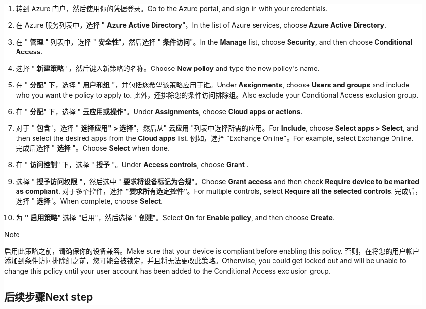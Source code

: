 1. <span data-ttu-id="f97af-468">转到 [Azure 门户](https://portal.azure.com)，然后使用你的凭据登录。</span><span class="sxs-lookup"><span data-stu-id="f97af-468">Go to the [Azure portal](https://portal.azure.com), and sign in with your credentials.</span></span>
2. <span data-ttu-id="f97af-469">在 Azure 服务列表中，选择 " **Azure Active Directory**"。</span><span class="sxs-lookup"><span data-stu-id="f97af-469">In the list of Azure services, choose **Azure Active Directory**.</span></span>
3. <span data-ttu-id="f97af-470">在 " **管理** " 列表中，选择 " **安全性**"，然后选择 " **条件访问**"。</span><span class="sxs-lookup"><span data-stu-id="f97af-470">In the **Manage** list, choose **Security**, and then choose **Conditional Access**.</span></span>
4. <span data-ttu-id="f97af-471">选择 " **新建策略** "，然后键入新策略的名称。</span><span class="sxs-lookup"><span data-stu-id="f97af-471">Choose **New policy** and type the new policy's name.</span></span>

5. <span data-ttu-id="f97af-472">在 " **分配**" 下，选择 " **用户和组** "，并包括您希望该策略应用于谁。</span><span class="sxs-lookup"><span data-stu-id="f97af-472">Under **Assignments**, choose **Users and groups** and include who you want the policy to apply to.</span></span> <span data-ttu-id="f97af-473">此外，还排除您的条件访问排除组。</span><span class="sxs-lookup"><span data-stu-id="f97af-473">Also exclude your Conditional Access exclusion group.</span></span>

6. <span data-ttu-id="f97af-474">在 " **分配**" 下，选择 " **云应用或操作**"。</span><span class="sxs-lookup"><span data-stu-id="f97af-474">Under **Assignments**, choose **Cloud apps or actions**.</span></span>

7. <span data-ttu-id="f97af-475">对于 " **包含**"，选择 " **选择应用" > 选择**"，然后从" **云应用** "列表中选择所需的应用。</span><span class="sxs-lookup"><span data-stu-id="f97af-475">For **Include**, choose **Select apps > Select**, and then select the desired apps from the **Cloud apps** list.</span></span> <span data-ttu-id="f97af-476">例如，选择 "Exchange Online"。</span><span class="sxs-lookup"><span data-stu-id="f97af-476">For example, select Exchange Online.</span></span> <span data-ttu-id="f97af-477">完成后选择 " **选择** "。</span><span class="sxs-lookup"><span data-stu-id="f97af-477">Choose **Select** when done.</span></span>

8. <span data-ttu-id="f97af-478">在 " **访问控制**" 下，选择 " **授予** "。</span><span class="sxs-lookup"><span data-stu-id="f97af-478">Under **Access controls**, choose **Grant** .</span></span>

9. <span data-ttu-id="f97af-479">选择 " **授予访问权限** "，然后选中 " **要求将设备标记为合规**"。</span><span class="sxs-lookup"><span data-stu-id="f97af-479">Choose **Grant access** and then check **Require device to be marked as compliant**.</span></span> <span data-ttu-id="f97af-480">对于多个控件，选择 **"要求所有选定控件"**。</span><span class="sxs-lookup"><span data-stu-id="f97af-480">For multiple controls, select **Require all the selected controls**.</span></span> <span data-ttu-id="f97af-481">完成后，选择 " **选择**"。</span><span class="sxs-lookup"><span data-stu-id="f97af-481">When complete, choose **Select**.</span></span> 

10. <span data-ttu-id="f97af-482">为 **"** **启用策略**" 选择 "启用"，然后选择 " **创建**"。</span><span class="sxs-lookup"><span data-stu-id="f97af-482">Select **On** for **Enable policy**, and then choose **Create**.</span></span>

>[!Note]
><span data-ttu-id="f97af-483">启用此策略之前，请确保你的设备兼容。</span><span class="sxs-lookup"><span data-stu-id="f97af-483">Make sure that your device is compliant before enabling this policy.</span></span> <span data-ttu-id="f97af-484">否则，在将您的用户帐户添加到条件访问排除组之前，您可能会被锁定，并且将无法更改此策略。</span><span class="sxs-lookup"><span data-stu-id="f97af-484">Otherwise, you could get locked out and will be unable to change this policy until your user account has been added to the Conditional Access exclusion group.</span></span>
>

## <a name="next-step"></a><span data-ttu-id="f97af-485">后续步骤</span><span class="sxs-lookup"><span data-stu-id="f97af-485">Next step</span></span>
